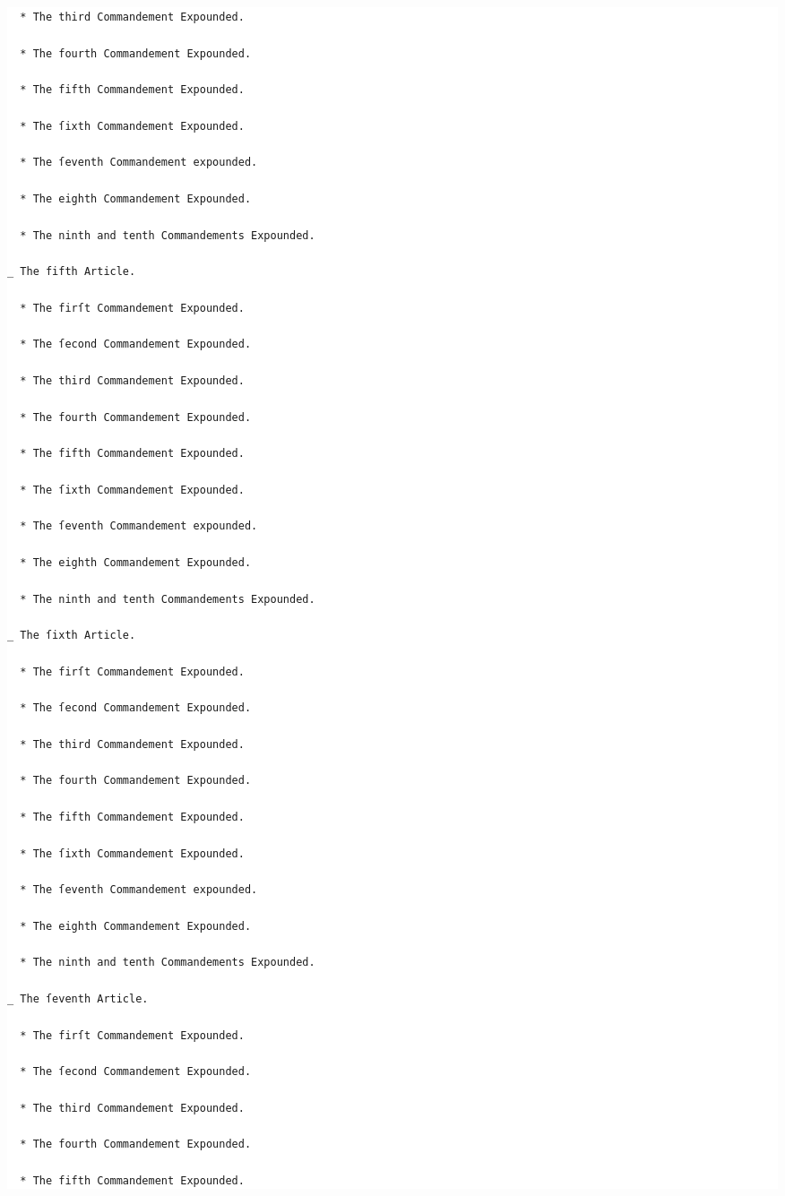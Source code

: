       * The third Commandement Expounded.

      * The fourth Commandement Expounded.

      * The fifth Commandement Expounded.

      * The ſixth Commandement Expounded.

      * The ſeventh Commandement expounded.

      * The eighth Commandement Expounded.

      * The ninth and tenth Commandements Expounded.

    _ The fifth Article.

      * The firſt Commandement Expounded.

      * The ſecond Commandement Expounded.

      * The third Commandement Expounded.

      * The fourth Commandement Expounded.

      * The fifth Commandement Expounded.

      * The ſixth Commandement Expounded.

      * The ſeventh Commandement expounded.

      * The eighth Commandement Expounded.

      * The ninth and tenth Commandements Expounded.

    _ The ſixth Article.

      * The firſt Commandement Expounded.

      * The ſecond Commandement Expounded.

      * The third Commandement Expounded.

      * The fourth Commandement Expounded.

      * The fifth Commandement Expounded.

      * The ſixth Commandement Expounded.

      * The ſeventh Commandement expounded.

      * The eighth Commandement Expounded.

      * The ninth and tenth Commandements Expounded.

    _ The ſeventh Article.

      * The firſt Commandement Expounded.

      * The ſecond Commandement Expounded.

      * The third Commandement Expounded.

      * The fourth Commandement Expounded.

      * The fifth Commandement Expounded.
